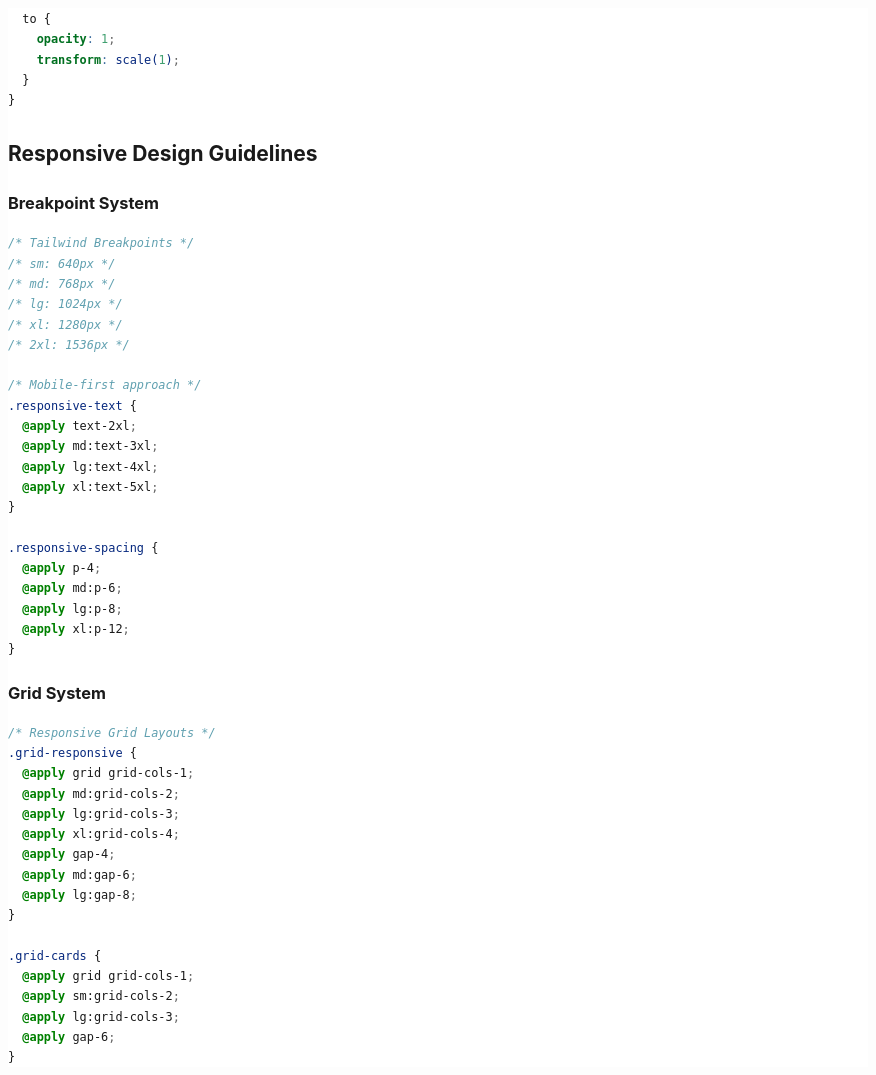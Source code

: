 ```css
  to {
    opacity: 1;
    transform: scale(1);
  }
}
```

## Responsive Design Guidelines

### Breakpoint System
```css
/* Tailwind Breakpoints */
/* sm: 640px */
/* md: 768px */
/* lg: 1024px */
/* xl: 1280px */
/* 2xl: 1536px */

/* Mobile-first approach */
.responsive-text {
  @apply text-2xl;
  @apply md:text-3xl;
  @apply lg:text-4xl;
  @apply xl:text-5xl;
}

.responsive-spacing {
  @apply p-4;
  @apply md:p-6;
  @apply lg:p-8;
  @apply xl:p-12;
}
```

### Grid System
```css
/* Responsive Grid Layouts */
.grid-responsive {
  @apply grid grid-cols-1;
  @apply md:grid-cols-2;
  @apply lg:grid-cols-3;
  @apply xl:grid-cols-4;
  @apply gap-4;
  @apply md:gap-6;
  @apply lg:gap-8;
}

.grid-cards {
  @apply grid grid-cols-1;
  @apply sm:grid-cols-2;
  @apply lg:grid-cols-3;
  @apply gap-6;
}
```

